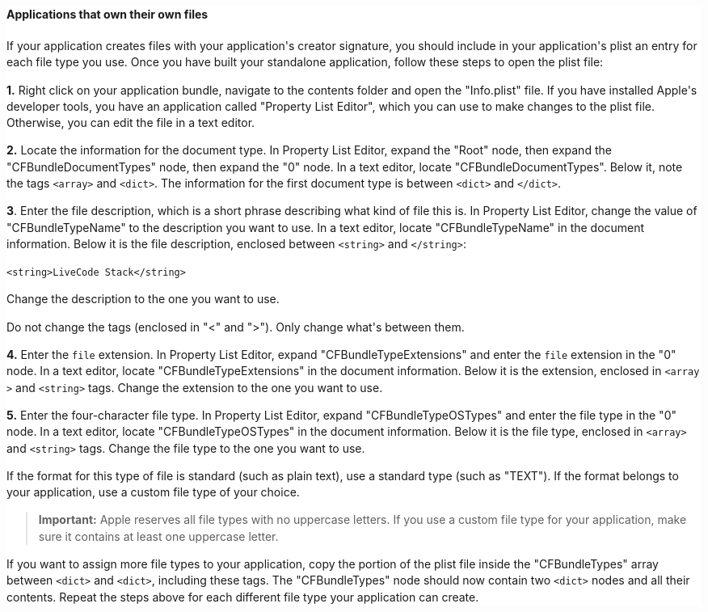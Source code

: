 #### Applications that own their own files

If your application creates files with your application's creator
signature, you should include in your application's plist an entry for
each file type you use. Once you have built your standalone application,
follow these steps to open the plist file:

**1.** Right click on your application bundle, navigate to the contents
folder and open the "Info.plist" file. If you have installed Apple's
developer tools, you have an application called "Property List Editor",
which you can use to make changes to the plist file. Otherwise, you can
edit the file in a text editor.

**2.** Locate the information for the document type. In Property List
Editor, expand the "Root" node, then expand the "CFBundleDocumentTypes"
node, then expand the "0" node. In a text editor, locate
"CFBundleDocumentTypes". Below it, note the tags `<array>` and `<dict>`.
The information for the first document type is between `<dict>` and
`</dict>`.

**3**. Enter the file description, which is a short phrase describing
what kind of file this is. In Property List Editor, change the value of
"CFBundleTypeName" to the description you want to use. In a text editor,
locate "CFBundleTypeName" in the document information. Below it is the
file description, enclosed between `<string>` and `</string>`:

	<string>LiveCode Stack</string>

Change the description to the one you want to use.

Do not change the tags (enclosed in "\<" and "\>"). Only change what's
between them.

**4.** Enter the `file` extension. In Property List Editor, expand
"CFBundleTypeExtensions" and enter the `file` extension in the "0" node.
In a text editor, locate "CFBundleTypeExtensions" in the document
information. Below it is the extension, enclosed in `<array>` and
`<string>` tags. Change the extension to the one you want to use.

**5.** Enter the four-character file type. In Property List Editor,
expand "CFBundleTypeOSTypes" and enter the file type in the "0" node. In
a text editor, locate "CFBundleTypeOSTypes" in the document information.
Below it is the file type, enclosed in `<array>` and `<string>` tags.
Change the file type to the one you want to use.

If the format for this type of file is standard (such as plain text),
use a standard type (such as "TEXT"). If the format belongs to your
application, use a custom file type of your choice.

> **Important:** Apple reserves all file types with no uppercase
letters. If you use a custom file type for your application, make sure 
it contains at least one uppercase letter.

If you want to assign more file types to your application, copy the
portion of the plist file inside the "CFBundleTypes" array between
`<dict>` and `<dict>`, including these tags. The "CFBundleTypes" node
should now contain two `<dict>` nodes and all their contents. Repeat the
steps above for each different file type your application can create.
